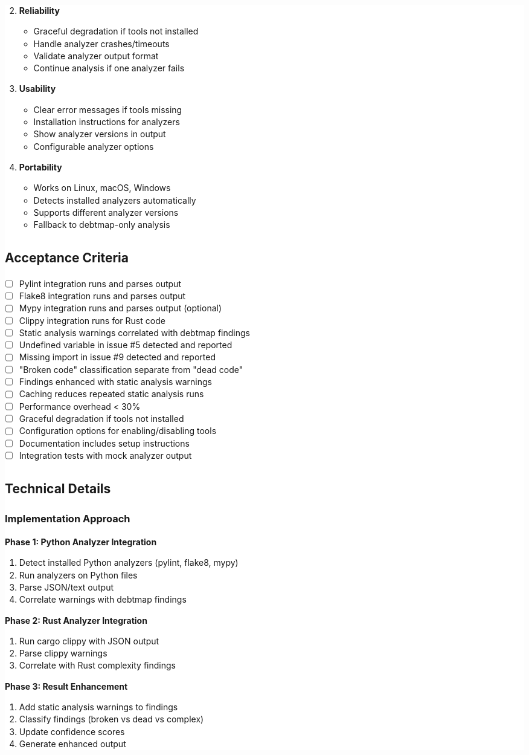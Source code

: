 2. **Reliability**
   - Graceful degradation if tools not installed
   - Handle analyzer crashes/timeouts
   - Validate analyzer output format
   - Continue analysis if one analyzer fails

3. **Usability**
   - Clear error messages if tools missing
   - Installation instructions for analyzers
   - Show analyzer versions in output
   - Configurable analyzer options

4. **Portability**
   - Works on Linux, macOS, Windows
   - Detects installed analyzers automatically
   - Supports different analyzer versions
   - Fallback to debtmap-only analysis

## Acceptance Criteria

- [ ] Pylint integration runs and parses output
- [ ] Flake8 integration runs and parses output
- [ ] Mypy integration runs and parses output (optional)
- [ ] Clippy integration runs for Rust code
- [ ] Static analysis warnings correlated with debtmap findings
- [ ] Undefined variable in issue #5 detected and reported
- [ ] Missing import in issue #9 detected and reported
- [ ] "Broken code" classification separate from "dead code"
- [ ] Findings enhanced with static analysis warnings
- [ ] Caching reduces repeated static analysis runs
- [ ] Performance overhead < 30%
- [ ] Graceful degradation if tools not installed
- [ ] Configuration options for enabling/disabling tools
- [ ] Documentation includes setup instructions
- [ ] Integration tests with mock analyzer output

## Technical Details

### Implementation Approach

**Phase 1: Python Analyzer Integration**
1. Detect installed Python analyzers (pylint, flake8, mypy)
2. Run analyzers on Python files
3. Parse JSON/text output
4. Correlate warnings with debtmap findings

**Phase 2: Rust Analyzer Integration**
1. Run cargo clippy with JSON output
2. Parse clippy warnings
3. Correlate with Rust complexity findings

**Phase 3: Result Enhancement**
1. Add static analysis warnings to findings
2. Classify findings (broken vs dead vs complex)
3. Update confidence scores
4. Generate enhanced output
